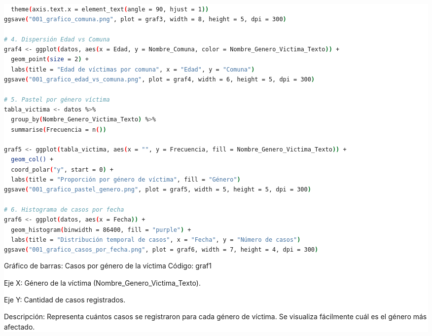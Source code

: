 ```bash
  theme(axis.text.x = element_text(angle = 90, hjust = 1))
ggsave("001_grafico_comuna.png", plot = graf3, width = 8, height = 5, dpi = 300)

# 4. Dispersión Edad vs Comuna
graf4 <- ggplot(datos, aes(x = Edad, y = Nombre_Comuna, color = Nombre_Genero_Victima_Texto)) +
  geom_point(size = 2) +
  labs(title = "Edad de víctimas por comuna", x = "Edad", y = "Comuna")
ggsave("001_grafico_edad_vs_comuna.png", plot = graf4, width = 6, height = 5, dpi = 300)

# 5. Pastel por género víctima
tabla_victima <- datos %>%
  group_by(Nombre_Genero_Victima_Texto) %>%
  summarise(Frecuencia = n())

graf5 <- ggplot(tabla_victima, aes(x = "", y = Frecuencia, fill = Nombre_Genero_Victima_Texto)) +
  geom_col() +
  coord_polar("y", start = 0) +
  labs(title = "Proporción por género de víctima", fill = "Género")
ggsave("001_grafico_pastel_genero.png", plot = graf5, width = 5, height = 5, dpi = 300)

# 6. Histograma de casos por fecha
graf6 <- ggplot(datos, aes(x = Fecha)) +
  geom_histogram(binwidth = 86400, fill = "purple") +
  labs(title = "Distribución temporal de casos", x = "Fecha", y = "Número de casos")
ggsave("001_grafico_casos_por_fecha.png", plot = graf6, width = 7, height = 4, dpi = 300)
```

Gráfico de barras: Casos por género de la víctima
Código: graf1

Eje X: Género de la víctima (Nombre_Genero_Victima_Texto).

Eje Y: Cantidad de casos registrados.

Descripción: Representa cuántos casos se registraron para cada género de víctima. Se visualiza fácilmente cuál es el género más afectado.